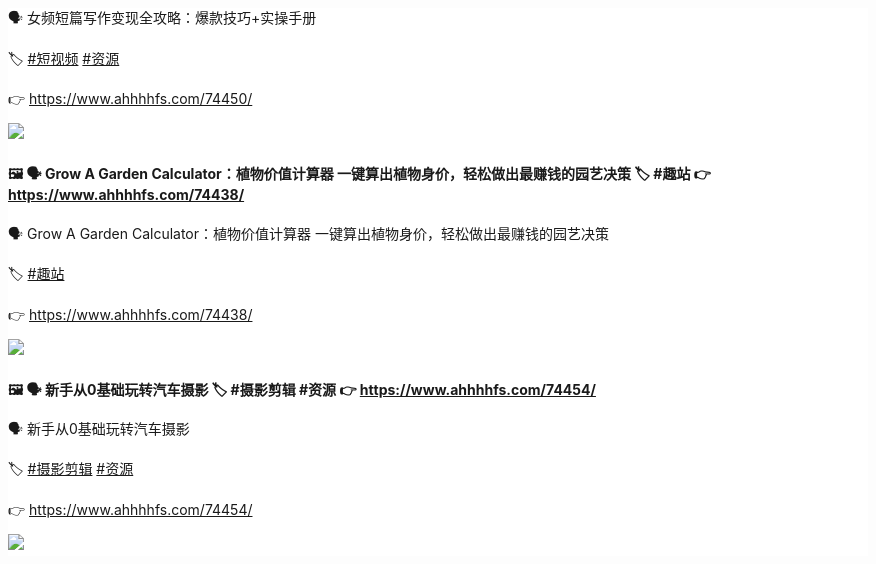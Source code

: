 <p><span class="emoji">🗣️</span> 女频短篇写作变现全攻略：爆款技巧+实操手册<br><br><span class="emoji">🏷️</span> <a href="https://t.me/abskoop/11720?q=%23%E7%9F%AD%E8%A7%86%E9%A2%91">#短视频</a> <a href="https://t.me/abskoop/11720?q=%23%E8%B5%84%E6%BA%90">#资源</a><br><br><span class="emoji">👉</span> <a href="https://www.ahhhhfs.com/74450/" target="_blank" rel="noopener">https://www.ahhhhfs.com/74450/</a></p><img src="https://cdn5.telesco.pe/file/pn31yE0E86gKZ2Birl19OEEpxmC82tesqWyheQL1aoYzkgXjEAFLGSIn8ndKq3PYb_1PNO-g_VV7P_gZyu01VYqoAct-_wrOIFNRcX5Bfn6GRSeWKPOT_Oku6TkUDo6b-6tGB8Kd_-LQyTKCUtFMCdNkW5WCE6IK055XogDt8-vsADE6noDHku38561l1hgqLOIGlQq66v8o_9Vcz-bOwPjiEwGG3TE7qbNAbmfsGIoG7N4LF3zdvyI4CSVzkiXOAiIOdDQQzBrkce3MOepXpeYE0f51fScM-EjOAID1EVnnJAdsfESOSLAE2J5hyoEFskZ2-0Q9KQRznaZSFbCprg.jpg" referrerpolicy="no-referrer">

#### 🖼 🗣️ Grow A Garden Calculator：植物价值计算器 一键算出植物身价，轻松做出最赚钱的园艺决策 🏷️ #趣站 👉 https://www.ahhhhfs.com/74438/
<p><span class="emoji">🗣️</span> Grow A Garden Calculator：植物价值计算器 一键算出植物身价，轻松做出最赚钱的园艺决策<br><br><span class="emoji">🏷️</span> <a href="https://t.me/abskoop/11719?q=%23%E8%B6%A3%E7%AB%99">#趣站</a><br><br><span class="emoji">👉</span> <a href="https://www.ahhhhfs.com/74438/" target="_blank" rel="noopener">https://www.ahhhhfs.com/74438/</a></p><img src="https://cdn5.telesco.pe/file/DJO-nNnqgnTfAUGBuCaaDzkCNIyqIInsX3XnzzC9xXHX8lYjg_XaZNAko9MoJQhZJXD39GtiqpegLdt_wlOLk_mr7-6z3OOpMbBsLXWDTg8Sbh97kKtHLdWyoJpze5lG-qJXgv0usZYzCA40GdxCY07Amwoi1YCytvCrftiM9zp8cnaUzB1F85uaNzCQQXCw-9L6ZQck30c54Tjzfs6gGRxpVgof0ZEDfbcdhJqPiwJoJBIMp6_8En9B17u3_9vN-vUlun9U5Z1fJHifdxdwazKcJ1S5tgF71K02fQy-Wnuxlqnyt_-JJL_J89GCfq-1ONDGrGWE-eQfVH9D_8m-gg.jpg" referrerpolicy="no-referrer">

#### 🖼 🗣️ 新手从0基础玩转汽车摄影 🏷️ #摄影剪辑 #资源 👉 https://www.ahhhhfs.com/74454/
<p><span class="emoji">🗣️</span> 新手从0基础玩转汽车摄影<br><br><span class="emoji">🏷️</span> <a href="https://t.me/abskoop/11718?q=%23%E6%91%84%E5%BD%B1%E5%89%AA%E8%BE%91">#摄影剪辑</a> <a href="https://t.me/abskoop/11718?q=%23%E8%B5%84%E6%BA%90">#资源</a><br><br><span class="emoji">👉</span> <a href="https://www.ahhhhfs.com/74454/" target="_blank" rel="noopener">https://www.ahhhhfs.com/74454/</a></p><img src="https://cdn5.telesco.pe/file/u3JphBvnVqvkN-PrVM_jKb7-GuSsSPye8GpzsuLyES_yPCtzxFKYgcN8jlUlMrDm3bfieD6DEbkDBft6FbIYgeYpl9z0QkbJVaFZgjRPb93XsKFO2tUoGPsNT7R4NGNmB78ngbi3Ey6MD3i5SfjzYBGMLROqnlOAqfA-2qCox7rRLzXtCaQ-uvjZl4wk9HMHuhwBV0TAe28Z7WWzyghSq7Z34hdh3w7QfSbrlkdSJeQ5kICZmXhiW76rxfJzb__0btAfOHr1kzRKqfp7wnNTtIy8mpsB_DB7Nuws6YgTf60wOiR0Y1zfSwSVijUKm6ld-zaxycG4ANML_jnINAUDOw.jpg" referrerpolicy="no-referrer">

